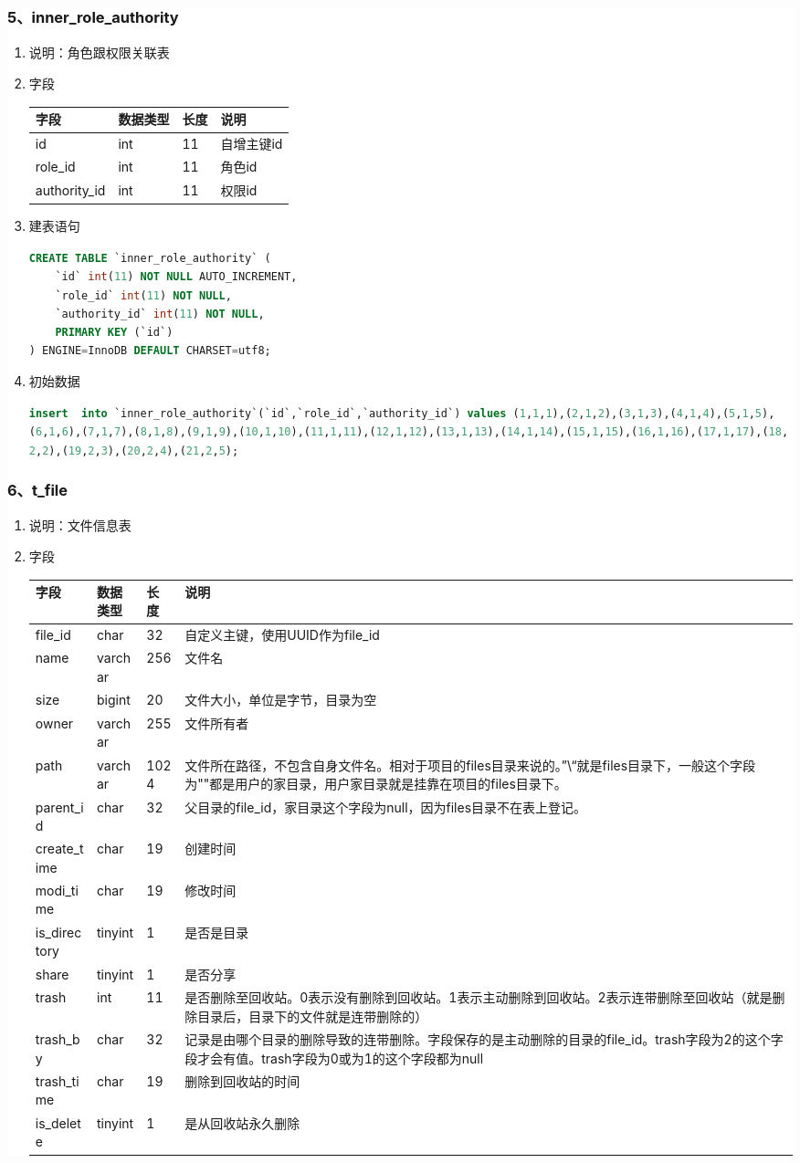 ### 5、inner_role_authority

1. 说明：角色跟权限关联表

2. 字段

   | 字段         | 数据类型 | 长度 | 说明       |
   | ------------ | -------- | ---- | ---------- |
   | id           | int      | 11   | 自增主键id |
   | role_id      | int      | 11   | 角色id     |
   | authority_id | int      | 11   | 权限id     |

3. 建表语句

   ```sql
   CREATE TABLE `inner_role_authority` (
       `id` int(11) NOT NULL AUTO_INCREMENT,
       `role_id` int(11) NOT NULL,
       `authority_id` int(11) NOT NULL,
       PRIMARY KEY (`id`)
   ) ENGINE=InnoDB DEFAULT CHARSET=utf8;
   ```

4. 初始数据

   ```sql
   insert  into `inner_role_authority`(`id`,`role_id`,`authority_id`) values (1,1,1),(2,1,2),(3,1,3),(4,1,4),(5,1,5),(6,1,6),(7,1,7),(8,1,8),(9,1,9),(10,1,10),(11,1,11),(12,1,12),(13,1,13),(14,1,14),(15,1,15),(16,1,16),(17,1,17),(18,2,2),(19,2,3),(20,2,4),(21,2,5);
   ```

### 6、t_file

1. 说明：文件信息表

2. 字段

   | 字段         | 数据类型 | 长度 | 说明                                                         |
   | ------------ | -------- | ---- | ------------------------------------------------------------ |
   | file_id      | char     | 32   | 自定义主键，使用UUID作为file_id                              |
   | name         | varchar  | 256  | 文件名                                                       |
   | size         | bigint   | 20   | 文件大小，单位是字节，目录为空                               |
   | owner        | varchar  | 255  | 文件所有者                                                   |
   | path         | varchar  | 1024 | 文件所在路径，不包含自身文件名。相对于项目的files目录来说的。”\“就是files目录下，一般这个字段为"\"都是用户的家目录，用户家目录就是挂靠在项目的files目录下。 |
   | parent_id    | char     | 32   | 父目录的file_id，家目录这个字段为null，因为files目录不在表上登记。 |
   | create_time  | char     | 19   | 创建时间                                                     |
   | modi_time    | char     | 19   | 修改时间                                                     |
   | is_directory | tinyint  | 1    | 是否是目录                                                   |
   | share        | tinyint  | 1    | 是否分享                                                     |
   | trash        | int      | 11   | 是否删除至回收站。0表示没有删除到回收站。1表示主动删除到回收站。2表示连带删除至回收站（就是删除目录后，目录下的文件就是连带删除的） |
   | trash_by     | char     | 32   | 记录是由哪个目录的删除导致的连带删除。字段保存的是主动删除的目录的file_id。trash字段为2的这个字段才会有值。trash字段为0或为1的这个字段都为null |
   | trash_time   | char     | 19   | 删除到回收站的时间                                           |
   | is_delete    | tinyint  | 1    | 是从回收站永久删除                                           |
